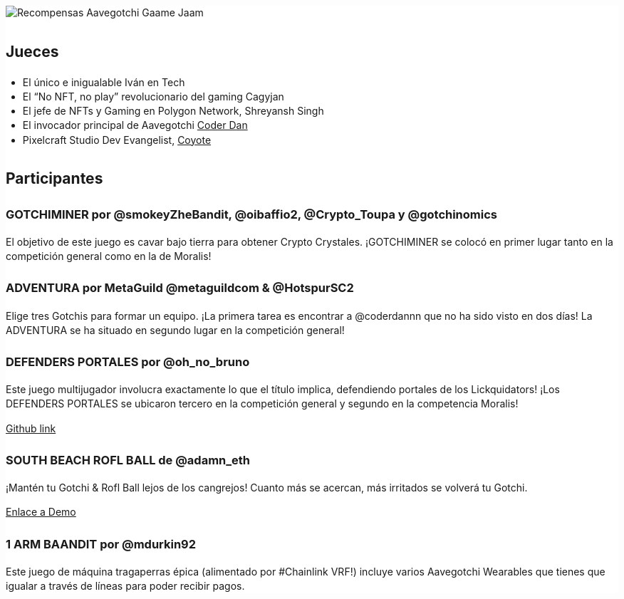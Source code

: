 <img class = "bodyImage" src = "/gaame-jaam/gaame-jaam-rewards.png" alt = "Recompensas Aavegotchi Gaame Jaam" />

## Jueces

* El único e inigualable Iván en Tech
* El “No NFT, no play” revolucionario del gaming Cagyjan
* El jefe de NFTs y Gaming en Polygon Network, Shreyansh Singh
* El invocador principal de Aavegotchi [Coder Dan](/team#coder-dan)
* Pixelcraft Studio Dev Evangelist, [Coyote](/team#coyote)

## Participantes

### GOTCHIMINER por @smokeyZheBandit, @oibaffio2, @Crypto_Toupa y @gotchinomics

El objetivo de este juego es cavar bajo tierra para obtener Crypto Crystales. ¡GOTCHIMINER se colocó en primer lugar tanto en la competición general como en la de Moralis!

<iframe width="560" height="315" src="https://www.youtube.com/embed/bIapa7PCf9g" title="YouTube video player" frameborder="0" allow="accelerometer; autoplay; clipboard-write; encrypted-media; gyroscope; picture-in-picture" allowfullscreen></iframe>

### ADVENTURA por MetaGuild @metaguildcom & @HotspurSC2

Elige tres Gotchis para formar un equipo. ¡La primera tarea es encontrar a @coderdannn que no ha sido visto en dos días! La ADVENTURA se ha situado en segundo lugar en la competición general!

<iframe width="560" height="315" src="https://www.youtube.com/embed/4Uc5RPbag8Q" title="YouTube video player" frameborder="0" allow="accelerometer; autoplay; clipboard-write; encrypted-media; gyroscope; picture-in-picture" allowfullscreen></iframe>

### DEFENDERS PORTALES por @oh_no_bruno

Este juego multijugador involucra exactamente lo que el título implica, defendiendo portales de los Lickquidators! ¡Los DEFENDERS PORTALES se ubicaron tercero en la competición general y segundo en la competencia Moralis!

[Github link](https://github.com/bmateus/PortalDefenders)

### SOUTH BEACH ROFL BALL de @adamn_eth

¡Mantén tu Gotchi & Rofl Ball lejos de los cangrejos! Cuanto más se acercan, más irritados se volverá tu Gotchi.

[Enlace a Demo](https://drive.google.com/file/d/1YIe1vhnw-qUy3r8UasCL-RHWRwBimmOs/view)

### 1 ARM BAANDIT por @mdurkin92

Este juego de máquina tragaperras épica (alimentado por #Chainlink VRF!) incluye varios Aavegotchi Wearables que tienes que igualar a través de líneas para poder recibir pagos.

<iframe width="560" height="315" src="https://www.youtube.com/embed/Gr5f7ogSAPg" title="YouTube video player" frameborder="0" allow="accelerometer; autoplay; clipboard-write; encrypted-media; gyroscope; picture-in-picture" allowfullscreen></iframe>
